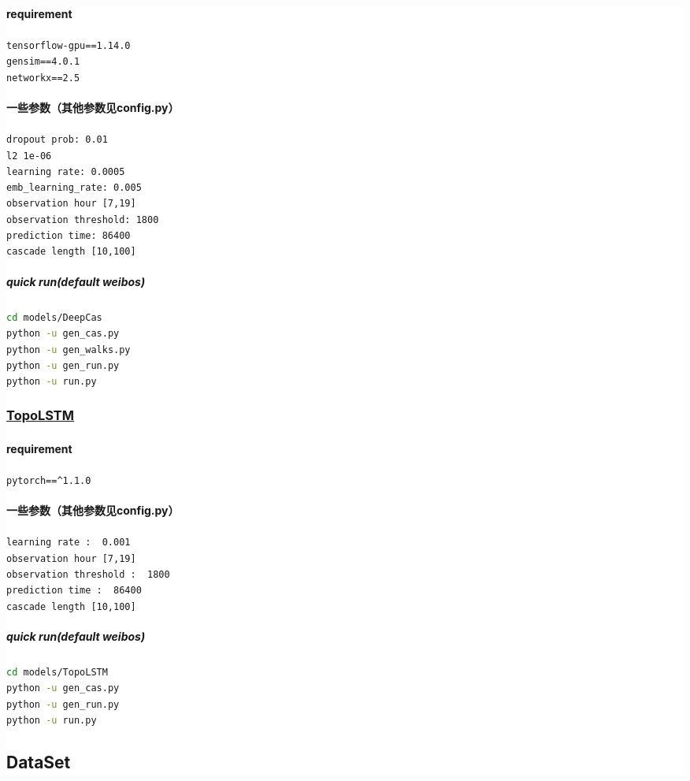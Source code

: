 #### requirement
```
tensorflow-gpu==1.14.0
gensim==4.0.1
networkx==2.5
```
#### 一些参数（其他参数见config.py）
```
dropout prob: 0.01
l2 1e-06
learning rate: 0.0005
emb_learning_rate: 0.005
observation hour [7,19]
observation threshold: 1800
prediction time: 86400
cascade length [10,100]
```
##### quick run(default weibos)

```bash
cd models/DeepCas
python -u gen_cas.py
python -u gen_walks.py
python -u gen_run.py
python -u run.py
```

### [TopoLSTM](http)

#### requirement
```
pytorch==^1.1.0
```
#### 一些参数（其他参数见config.py）
```
learning rate :  0.001
observation hour [7,19]
observation threshold :  1800
prediction time :  86400
cascade length [10,100]
```

##### quick run(default weibos)

```bash
cd models/TopoLSTM
python -u gen_cas.py
python -u gen_run.py
python -u run.py
```

## DataSet
